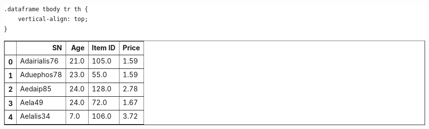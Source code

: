     .dataframe tbody tr th {
        vertical-align: top;
    }
</style>
<table border="1" class="dataframe">
  <thead>
    <tr style="text-align: right;">
      <th></th>
      <th>SN</th>
      <th>Age</th>
      <th>Item ID</th>
      <th>Price</th>
    </tr>
  </thead>
  <tbody>
    <tr>
      <th>0</th>
      <td>Adairialis76</td>
      <td>21.0</td>
      <td>105.0</td>
      <td>1.59</td>
    </tr>
    <tr>
      <th>1</th>
      <td>Aduephos78</td>
      <td>23.0</td>
      <td>55.0</td>
      <td>1.59</td>
    </tr>
    <tr>
      <th>2</th>
      <td>Aedaip85</td>
      <td>24.0</td>
      <td>128.0</td>
      <td>2.78</td>
    </tr>
    <tr>
      <th>3</th>
      <td>Aela49</td>
      <td>24.0</td>
      <td>72.0</td>
      <td>1.67</td>
    </tr>
    <tr>
      <th>4</th>
      <td>Aelalis34</td>
      <td>7.0</td>
      <td>106.0</td>
      <td>3.72</td>
    </tr>
  </tbody>
</table>
</div>
